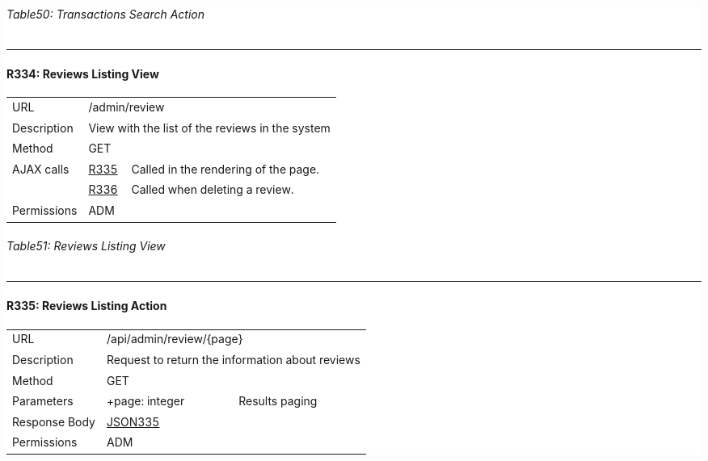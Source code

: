 ######  Table50: Transactions Search Action

---

#### R334: Reviews Listing View
<table id = "r334">
  <tr>
    <td colspan="2">URL</td>
    <td colspan="4">/admin/review</td>
  </tr>
  <tr>
    <td colspan="2">Description</td>
    <td colspan="4">View with the list of the reviews in the system</td>
  </tr>
  <tr>
    <td colspan="2">Method</td>
    <td colspan="4">GET</td>
  </tr>
  <tr>
    <td colspan="2" rowspan="2">AJAX calls</td>
    <td colspan="2"><a href="#r335">R335</a></td>
    <td colspan="2">Called in the rendering of the page.</td>
  </tr>
  <tr>
    <td colspan="2"><a href="#r336">R336</a></td>
    <td colspan="2">Called when deleting a review.</td>
  </tr>
  <tr>
    <td colspan="2">Permissions</td>
    <td colspan="4">ADM</td>
  </tr>
</table>

###### Table51: Reviews Listing View

---

#### R335: Reviews Listing Action
<table id = "r335">
  <tr>
    <td colspan="2">URL</td>
    <td colspan="4">/api/admin/review/{page}</td>
  </tr>
  <tr>
    <td colspan="2">Description</td>
    <td colspan="4">Request to return the information about reviews</td>
  </tr>
  <tr>
      <td colspan="2">Method</td>
      <td colspan="4">GET</td>
  </tr>
  <tr>
  <td colspan="2">Parameters</td>
      <td colspan="2">+page: integer</td>
      <td colspan="2">Results paging</td>
  </tr>
  <tr>
      <td colspan="2">Response Body</td>
      <td colspan="4"><a href="#j335">JSON335</a></td>
  </tr>
  <tr>
      <td colspan="2">Permissions</td>
      <td colspan="4">ADM</td>
  </tr>